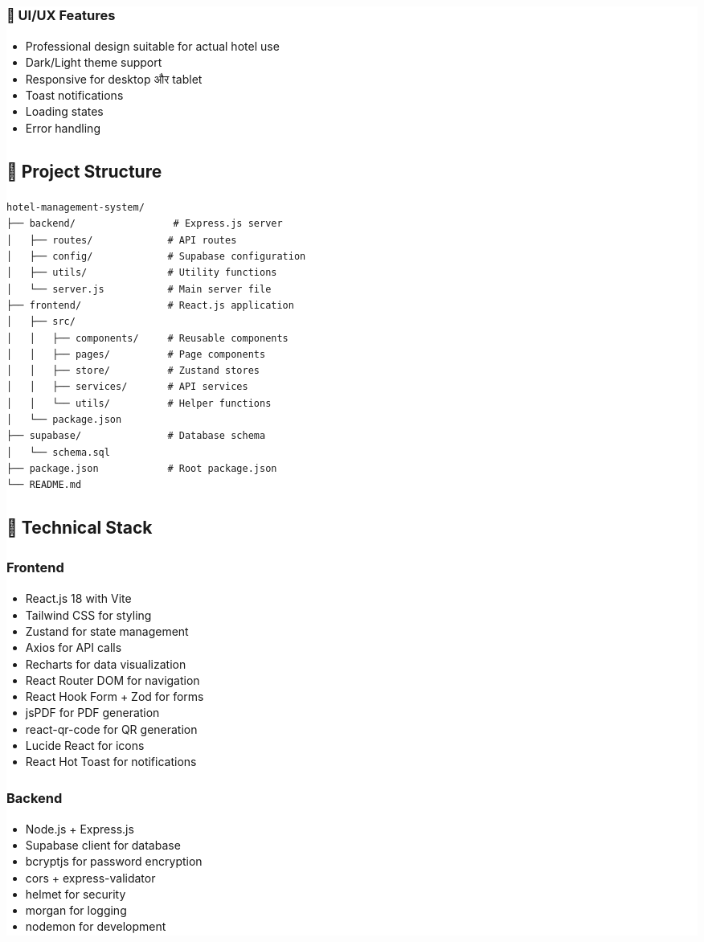 ### 🎨 UI/UX Features
- Professional design suitable for actual hotel use
- Dark/Light theme support
- Responsive for desktop और tablet
- Toast notifications
- Loading states
- Error handling

## 📁 Project Structure
```
hotel-management-system/
├── backend/                 # Express.js server
│   ├── routes/             # API routes
│   ├── config/             # Supabase configuration
│   ├── utils/              # Utility functions
│   └── server.js           # Main server file
├── frontend/               # React.js application
│   ├── src/
│   │   ├── components/     # Reusable components
│   │   ├── pages/          # Page components
│   │   ├── store/          # Zustand stores
│   │   ├── services/       # API services
│   │   └── utils/          # Helper functions
│   └── package.json
├── supabase/               # Database schema
│   └── schema.sql
├── package.json            # Root package.json
└── README.md
```

## 🔧 Technical Stack

### Frontend
- React.js 18 with Vite
- Tailwind CSS for styling
- Zustand for state management
- Axios for API calls
- Recharts for data visualization
- React Router DOM for navigation
- React Hook Form + Zod for forms
- jsPDF for PDF generation
- react-qr-code for QR generation
- Lucide React for icons
- React Hot Toast for notifications

### Backend
- Node.js + Express.js
- Supabase client for database
- bcryptjs for password encryption
- cors + express-validator
- helmet for security
- morgan for logging
- nodemon for development
